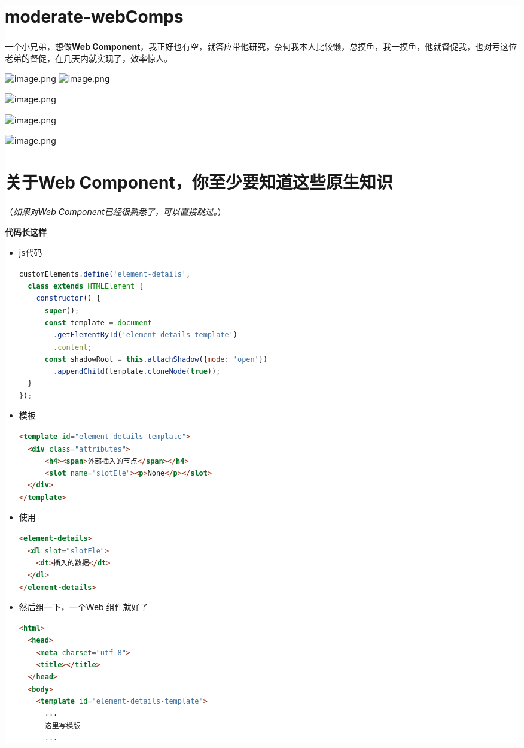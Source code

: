 # moderate-webComps

一个小兄弟，想做**Web Component**，我正好也有空，就答应带他研究，奈何我本人比较懒，总摸鱼，我一摸鱼，他就督促我，也对亏这位老弟的督促，在几天内就实现了，效率惊人。

![image.png](https://p1-juejin.byteimg.com/tos-cn-i-k3u1fbpfcp/5e936f10c771412ba34e53e745c1f452~tplv-k3u1fbpfcp-watermark.image?)
![image.png](https://p3-juejin.byteimg.com/tos-cn-i-k3u1fbpfcp/5417e57f808d43a8a7fec454f15f5555~tplv-k3u1fbpfcp-watermark.image?)

<img src="https://p1-juejin.byteimg.com/tos-cn-i-k3u1fbpfcp/423bb5e3ae5f4beaa3539553c891fb0b~tplv-k3u1fbpfcp-watermark.image?" alt="image.png" width="30%" />

![image.png](https://p9-juejin.byteimg.com/tos-cn-i-k3u1fbpfcp/6dd5131ef233433b9f562139d300474f~tplv-k3u1fbpfcp-watermark.image?)

![image.png](https://p3-juejin.byteimg.com/tos-cn-i-k3u1fbpfcp/ad22344d0d964bff836285bec8ac1eac~tplv-k3u1fbpfcp-watermark.image?)


# 关于Web Component，你至少要知道这些原生知识
（*如果对Web Component已经很熟悉了，可以直接跳过。*）

**代码长这样**
- js代码
    ```js
    customElements.define('element-details',
      class extends HTMLElement {
        constructor() {
          super();
          const template = document
            .getElementById('element-details-template')
            .content;
          const shadowRoot = this.attachShadow({mode: 'open'})
            .appendChild(template.cloneNode(true));
      }
    });
    ```
- 模板
    ```html
    <template id="element-details-template">
      <div class="attributes">
          <h4><span>外部插入的节点</span></h4>
          <slot name="slotEle"><p>None</p></slot>
      </div>
    </template>
    ```
- 使用
    ```html
    <element-details>
      <dl slot="slotEle">
        <dt>插入的数据</dt>
      </dl>
    </element-details>
    ```
- 然后组一下，一个Web 组件就好了
    ```html
    <html>
      <head>
        <meta charset="utf-8">
        <title></title>
      </head>
      <body>
        <template id="element-details-template">
          ...
          这里写模版
          ...